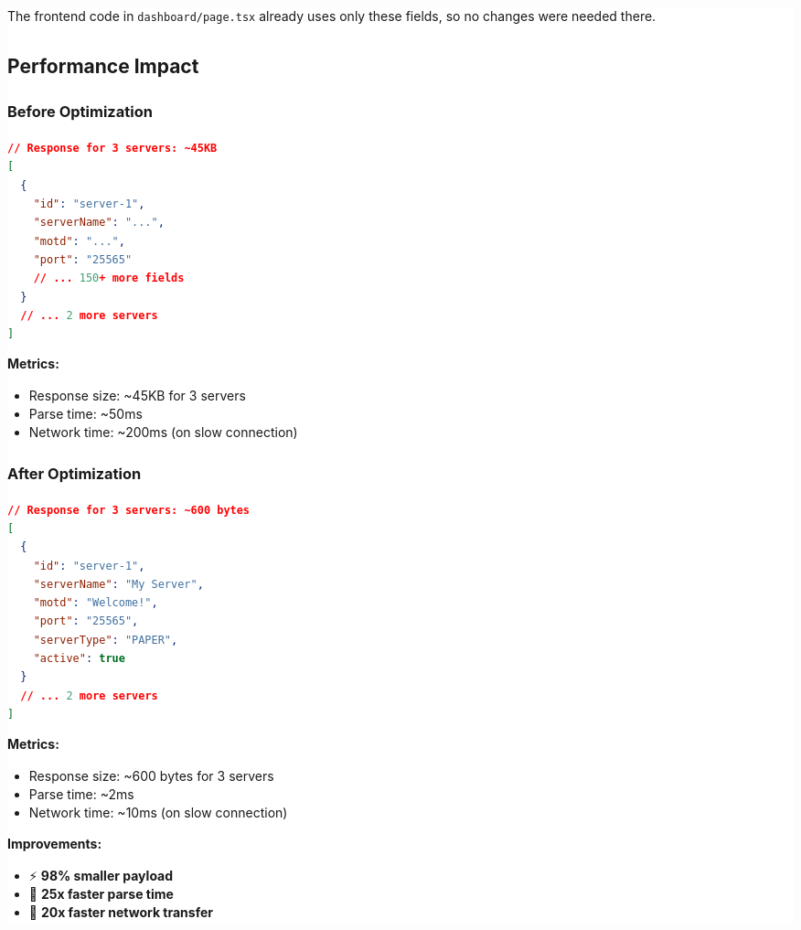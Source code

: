 The frontend code in `dashboard/page.tsx` already uses only these fields, so no changes were needed there.

## Performance Impact

### Before Optimization

```json
// Response for 3 servers: ~45KB
[
  {
    "id": "server-1",
    "serverName": "...",
    "motd": "...",
    "port": "25565"
    // ... 150+ more fields
  }
  // ... 2 more servers
]
```

**Metrics:**

- Response size: ~45KB for 3 servers
- Parse time: ~50ms
- Network time: ~200ms (on slow connection)

### After Optimization

```json
// Response for 3 servers: ~600 bytes
[
  {
    "id": "server-1",
    "serverName": "My Server",
    "motd": "Welcome!",
    "port": "25565",
    "serverType": "PAPER",
    "active": true
  }
  // ... 2 more servers
]
```

**Metrics:**

- Response size: ~600 bytes for 3 servers
- Parse time: ~2ms
- Network time: ~10ms (on slow connection)

**Improvements:**

- ⚡ **98% smaller payload**
- 🚀 **25x faster parse time**
- 📡 **20x faster network transfer**
